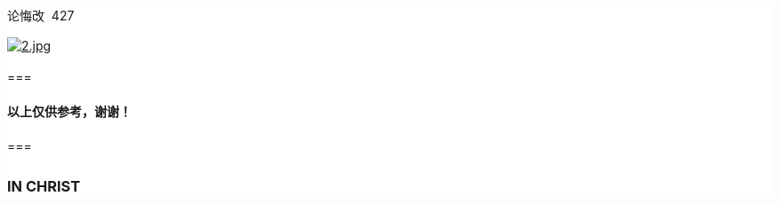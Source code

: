 

论悔改  427


[![2.jpg](https://i.postimg.cc/vZR6dh80/2.jpg)](https://postimg.cc/mtwrYQH9)




===

#### 以上仅供参考，谢谢！

===

###  IN CHRIST





